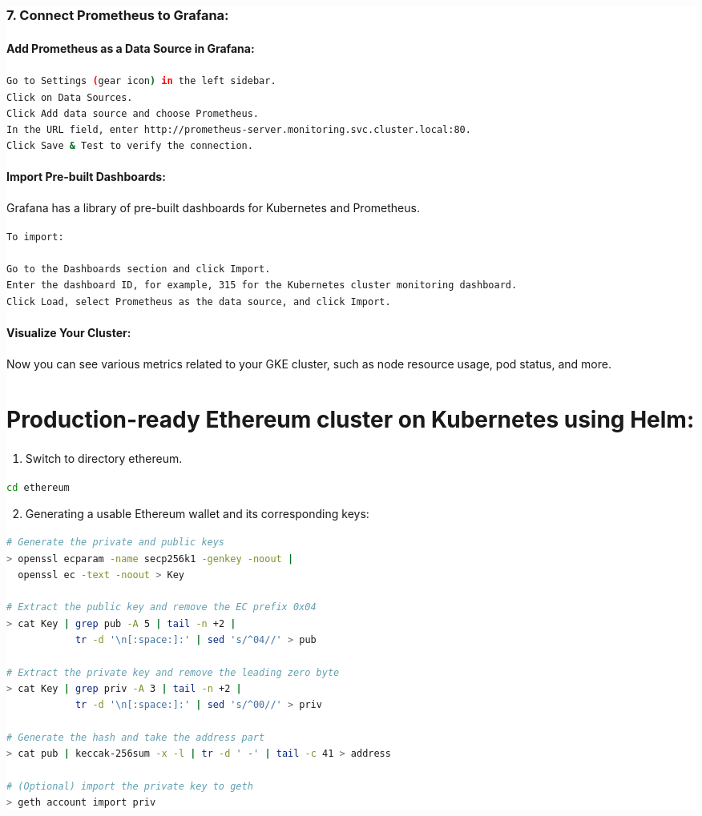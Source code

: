 ### 7. Connect Prometheus to Grafana:
#### Add Prometheus as a Data Source in Grafana:
```sh
Go to Settings (gear icon) in the left sidebar.
Click on Data Sources.
Click Add data source and choose Prometheus.
In the URL field, enter http://prometheus-server.monitoring.svc.cluster.local:80.
Click Save & Test to verify the connection.
```
#### Import Pre-built Dashboards:

Grafana has a library of pre-built dashboards for Kubernetes and Prometheus. 
```sh
To import:

Go to the Dashboards section and click Import.
Enter the dashboard ID, for example, 315 for the Kubernetes cluster monitoring dashboard.
Click Load, select Prometheus as the data source, and click Import.
```
#### Visualize Your Cluster:

Now you can see various metrics related to your GKE cluster, such as node resource usage, pod status, and more.

# Production-ready Ethereum cluster on Kubernetes using Helm:
1.  Switch to directory ethereum.
```sh
cd ethereum
```
2. Generating a usable Ethereum wallet and its corresponding keys:
```sh
# Generate the private and public keys
> openssl ecparam -name secp256k1 -genkey -noout | 
  openssl ec -text -noout > Key

# Extract the public key and remove the EC prefix 0x04
> cat Key | grep pub -A 5 | tail -n +2 |
            tr -d '\n[:space:]:' | sed 's/^04//' > pub

# Extract the private key and remove the leading zero byte
> cat Key | grep priv -A 3 | tail -n +2 | 
            tr -d '\n[:space:]:' | sed 's/^00//' > priv

# Generate the hash and take the address part
> cat pub | keccak-256sum -x -l | tr -d ' -' | tail -c 41 > address

# (Optional) import the private key to geth
> geth account import priv
```
